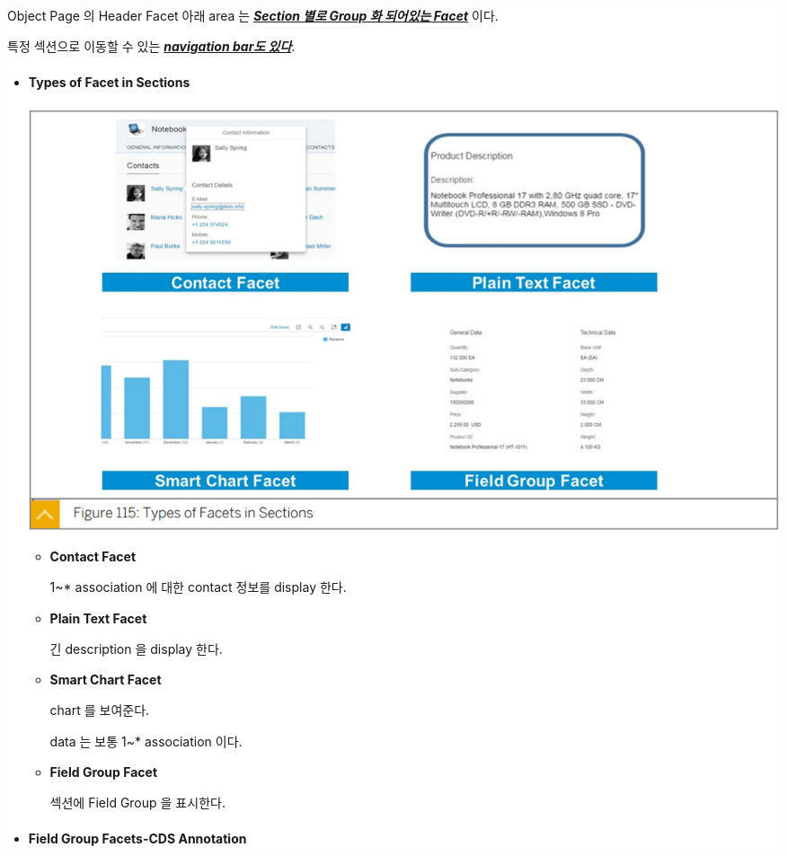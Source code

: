 Object Page 의 Header Facet 아래 area 는 ***<u>Section 별로 Group 화 되어있는 Facet</u>*** 이다.

특정 섹션으로 이동할 수 있는 ***<u>navigation bar도 있다</u>***.

* #### Types of Facet in Sections

  ![objtpage13](img/objtpage13.png)

  * **Contact Facet**

    1~*  association 에 대한 contact 정보를 display 한다.

  * **Plain Text Facet**

    긴 description 을 display 한다.

  * **Smart Chart Facet**

    chart 를 보여준다.

    data 는 보통 1~* association 이다. 

  * **Field Group Facet**

    섹션에 Field Group 을 표시한다.



* #### Field Group Facets-CDS Annotation
